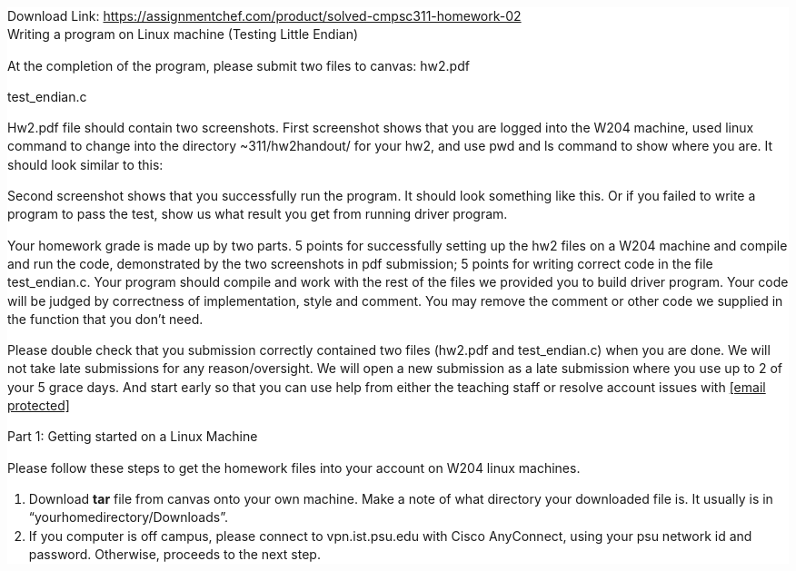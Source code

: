 Download Link: https://assignmentchef.com/product/solved-cmpsc311-homework-02
<br>
Writing a program on Linux machine (Testing Little Endian)

At the completion of the program, please submit two files to canvas: hw2.pdf

test_endian.c




Hw2.pdf file should contain two screenshots. First screenshot shows that you are logged into the W204 machine, used linux command to change into the directory ~311/hw2handout/ for your hw2, and use pwd and ls command to show where you are. It should look similar to this:




Second screenshot shows that you successfully run the program. It should look something like this. Or if you failed to write a program to pass the test, show us what result you get from running driver program.




Your homework grade is made up by two parts. 5 points for successfully setting up the hw2 files on a W204 machine and compile and run the code, demonstrated by the two screenshots in pdf submission; 5 points for writing correct code in the file test_endian.c. Your program should compile and work with the rest of the files we provided you to build driver program. Your code will be judged by correctness of implementation, style and comment. You may remove the comment or other code we supplied in the function that you don’t need.




Please double check that you submission correctly contained two files (hw2.pdf and test_endian.c) when you are done. We will not take late submissions for any reason/oversight. We will open a new submission as a late submission where you use up to 2 of your 5 grace days. And start early so that you can use help from either the teaching staff or resolve account issues with <a href="/cdn-cgi/l/email-protection" class="__cf_email__" data-cfemail="3159545d415554425a715242541f4142441f5455441f">[email protected]</a>













Part 1: Getting started on a Linux Machine

Please follow these steps to get the homework files into your account on W204 linux machines.




<ol>

 <li>Download ​<strong>tar</strong>​ file from canvas onto your own machine. Make a note of what directory your downloaded file is. It usually is in “yourhomedirectory/Downloads”.</li>

 <li>If you computer is off campus, please connect to vpn.ist.psu.edu with Cisco AnyConnect, using your psu network id and password. Otherwise, proceeds to the next step.</li>
